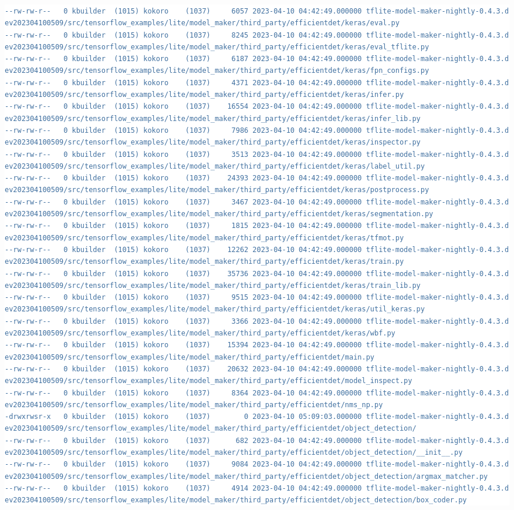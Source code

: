 ```diff
--rw-rw-r--   0 kbuilder  (1015) kokoro    (1037)     6057 2023-04-10 04:42:49.000000 tflite-model-maker-nightly-0.4.3.dev202304100509/src/tensorflow_examples/lite/model_maker/third_party/efficientdet/keras/eval.py
--rw-rw-r--   0 kbuilder  (1015) kokoro    (1037)     8245 2023-04-10 04:42:49.000000 tflite-model-maker-nightly-0.4.3.dev202304100509/src/tensorflow_examples/lite/model_maker/third_party/efficientdet/keras/eval_tflite.py
--rw-rw-r--   0 kbuilder  (1015) kokoro    (1037)     6187 2023-04-10 04:42:49.000000 tflite-model-maker-nightly-0.4.3.dev202304100509/src/tensorflow_examples/lite/model_maker/third_party/efficientdet/keras/fpn_configs.py
--rw-rw-r--   0 kbuilder  (1015) kokoro    (1037)     4371 2023-04-10 04:42:49.000000 tflite-model-maker-nightly-0.4.3.dev202304100509/src/tensorflow_examples/lite/model_maker/third_party/efficientdet/keras/infer.py
--rw-rw-r--   0 kbuilder  (1015) kokoro    (1037)    16554 2023-04-10 04:42:49.000000 tflite-model-maker-nightly-0.4.3.dev202304100509/src/tensorflow_examples/lite/model_maker/third_party/efficientdet/keras/infer_lib.py
--rw-rw-r--   0 kbuilder  (1015) kokoro    (1037)     7986 2023-04-10 04:42:49.000000 tflite-model-maker-nightly-0.4.3.dev202304100509/src/tensorflow_examples/lite/model_maker/third_party/efficientdet/keras/inspector.py
--rw-rw-r--   0 kbuilder  (1015) kokoro    (1037)     3513 2023-04-10 04:42:49.000000 tflite-model-maker-nightly-0.4.3.dev202304100509/src/tensorflow_examples/lite/model_maker/third_party/efficientdet/keras/label_util.py
--rw-rw-r--   0 kbuilder  (1015) kokoro    (1037)    24393 2023-04-10 04:42:49.000000 tflite-model-maker-nightly-0.4.3.dev202304100509/src/tensorflow_examples/lite/model_maker/third_party/efficientdet/keras/postprocess.py
--rw-rw-r--   0 kbuilder  (1015) kokoro    (1037)     3467 2023-04-10 04:42:49.000000 tflite-model-maker-nightly-0.4.3.dev202304100509/src/tensorflow_examples/lite/model_maker/third_party/efficientdet/keras/segmentation.py
--rw-rw-r--   0 kbuilder  (1015) kokoro    (1037)     1815 2023-04-10 04:42:49.000000 tflite-model-maker-nightly-0.4.3.dev202304100509/src/tensorflow_examples/lite/model_maker/third_party/efficientdet/keras/tfmot.py
--rw-rw-r--   0 kbuilder  (1015) kokoro    (1037)    12262 2023-04-10 04:42:49.000000 tflite-model-maker-nightly-0.4.3.dev202304100509/src/tensorflow_examples/lite/model_maker/third_party/efficientdet/keras/train.py
--rw-rw-r--   0 kbuilder  (1015) kokoro    (1037)    35736 2023-04-10 04:42:49.000000 tflite-model-maker-nightly-0.4.3.dev202304100509/src/tensorflow_examples/lite/model_maker/third_party/efficientdet/keras/train_lib.py
--rw-rw-r--   0 kbuilder  (1015) kokoro    (1037)     9515 2023-04-10 04:42:49.000000 tflite-model-maker-nightly-0.4.3.dev202304100509/src/tensorflow_examples/lite/model_maker/third_party/efficientdet/keras/util_keras.py
--rw-rw-r--   0 kbuilder  (1015) kokoro    (1037)     3366 2023-04-10 04:42:49.000000 tflite-model-maker-nightly-0.4.3.dev202304100509/src/tensorflow_examples/lite/model_maker/third_party/efficientdet/keras/wbf.py
--rw-rw-r--   0 kbuilder  (1015) kokoro    (1037)    15394 2023-04-10 04:42:49.000000 tflite-model-maker-nightly-0.4.3.dev202304100509/src/tensorflow_examples/lite/model_maker/third_party/efficientdet/main.py
--rw-rw-r--   0 kbuilder  (1015) kokoro    (1037)    20632 2023-04-10 04:42:49.000000 tflite-model-maker-nightly-0.4.3.dev202304100509/src/tensorflow_examples/lite/model_maker/third_party/efficientdet/model_inspect.py
--rw-rw-r--   0 kbuilder  (1015) kokoro    (1037)     8364 2023-04-10 04:42:49.000000 tflite-model-maker-nightly-0.4.3.dev202304100509/src/tensorflow_examples/lite/model_maker/third_party/efficientdet/nms_np.py
-drwxrwsr-x   0 kbuilder  (1015) kokoro    (1037)        0 2023-04-10 05:09:03.000000 tflite-model-maker-nightly-0.4.3.dev202304100509/src/tensorflow_examples/lite/model_maker/third_party/efficientdet/object_detection/
--rw-rw-r--   0 kbuilder  (1015) kokoro    (1037)      682 2023-04-10 04:42:49.000000 tflite-model-maker-nightly-0.4.3.dev202304100509/src/tensorflow_examples/lite/model_maker/third_party/efficientdet/object_detection/__init__.py
--rw-rw-r--   0 kbuilder  (1015) kokoro    (1037)     9084 2023-04-10 04:42:49.000000 tflite-model-maker-nightly-0.4.3.dev202304100509/src/tensorflow_examples/lite/model_maker/third_party/efficientdet/object_detection/argmax_matcher.py
--rw-rw-r--   0 kbuilder  (1015) kokoro    (1037)     4914 2023-04-10 04:42:49.000000 tflite-model-maker-nightly-0.4.3.dev202304100509/src/tensorflow_examples/lite/model_maker/third_party/efficientdet/object_detection/box_coder.py
```